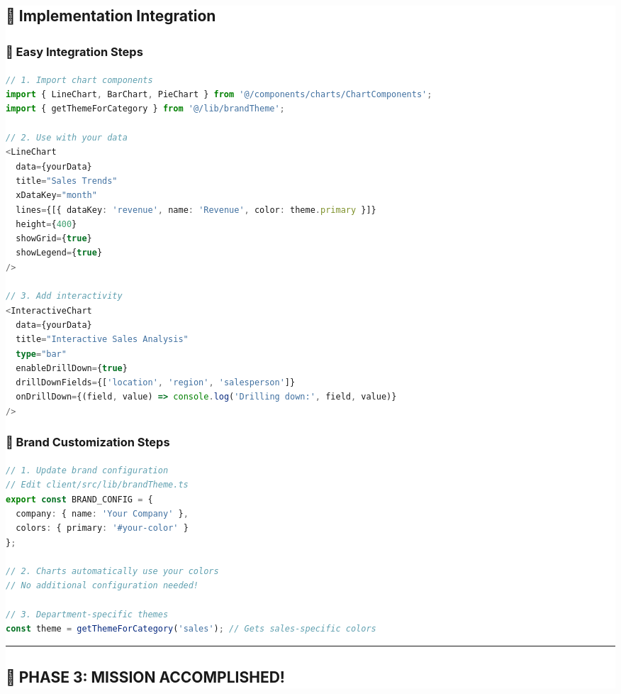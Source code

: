 
## 🔧 **Implementation Integration**

### **🔗 Easy Integration Steps**
```typescript
// 1. Import chart components
import { LineChart, BarChart, PieChart } from '@/components/charts/ChartComponents';
import { getThemeForCategory } from '@/lib/brandTheme';

// 2. Use with your data
<LineChart
  data={yourData}
  title="Sales Trends"
  xDataKey="month"
  lines={[{ dataKey: 'revenue', name: 'Revenue', color: theme.primary }]}
  height={400}
  showGrid={true}
  showLegend={true}
/>

// 3. Add interactivity
<InteractiveChart
  data={yourData}
  title="Interactive Sales Analysis"
  type="bar"
  enableDrillDown={true}
  drillDownFields={['location', 'region', 'salesperson']}
  onDrillDown={(field, value) => console.log('Drilling down:', field, value)}
/>
```

### **🎨 Brand Customization Steps**
```typescript
// 1. Update brand configuration
// Edit client/src/lib/brandTheme.ts
export const BRAND_CONFIG = {
  company: { name: 'Your Company' },
  colors: { primary: '#your-color' }
};

// 2. Charts automatically use your colors
// No additional configuration needed!

// 3. Department-specific themes
const theme = getThemeForCategory('sales'); // Gets sales-specific colors
```

---

## 🎉 **PHASE 3: MISSION ACCOMPLISHED!**

